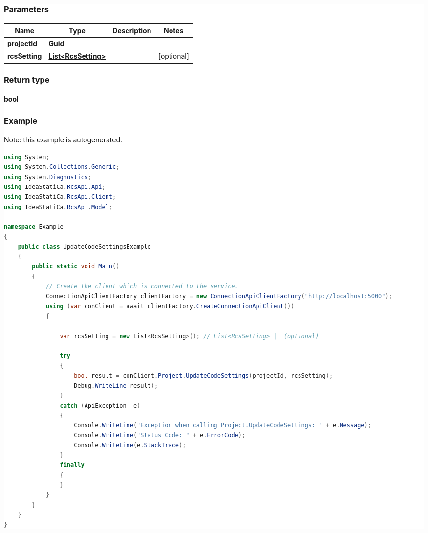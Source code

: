 



### Parameters

| Name | Type | Description | Notes |
|------|------|-------------|-------|
| **projectId** | **Guid** |  |  |
| **rcsSetting** | [**List&lt;RcsSetting&gt;**](RcsSetting.md) |  | [optional]  |

### Return type

**bool**

### Example

Note: this example is autogenerated.

```csharp
using System;
using System.Collections.Generic;
using System.Diagnostics;
using IdeaStatiCa.RcsApi.Api;
using IdeaStatiCa.RcsApi.Client;
using IdeaStatiCa.RcsApi.Model;

namespace Example
{
    public class UpdateCodeSettingsExample
    {
        public static void Main()
        {
            // Create the client which is connected to the service.
            ConnectionApiClientFactory clientFactory = new ConnectionApiClientFactory("http://localhost:5000");
            using (var conClient = await clientFactory.CreateConnectionApiClient())
            {
                
                var rcsSetting = new List<RcsSetting>(); // List<RcsSetting> |  (optional) 

                try
                {
                    bool result = conClient.Project.UpdateCodeSettings(projectId, rcsSetting);
                    Debug.WriteLine(result);
                }
                catch (ApiException  e)
                {
                    Console.WriteLine("Exception when calling Project.UpdateCodeSettings: " + e.Message);
                    Console.WriteLine("Status Code: " + e.ErrorCode);
                    Console.WriteLine(e.StackTrace);
                }
                finally
                {
                }
            }
        }
    }
}
```
